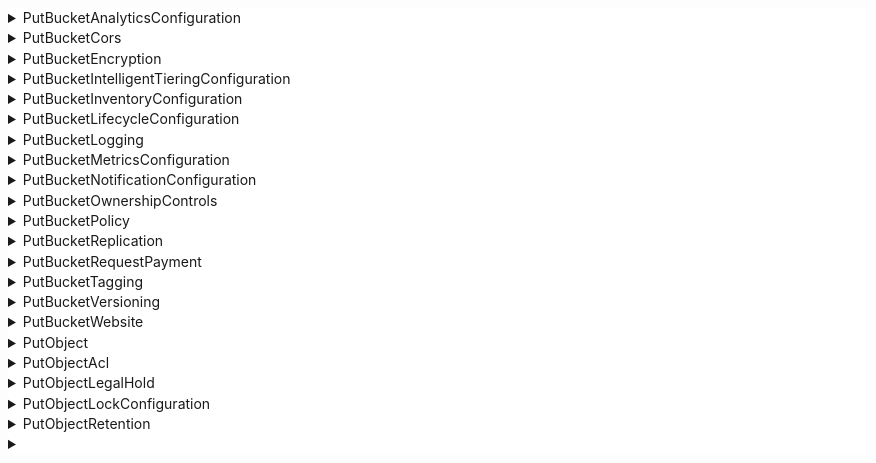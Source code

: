 <details><summary>
PutBucketAnalyticsConfiguration
</summary></details>
<details><summary>
PutBucketCors
</summary></details>
<details><summary>
PutBucketEncryption
</summary></details>
<details><summary>
PutBucketIntelligentTieringConfiguration
</summary></details>
<details><summary>
PutBucketInventoryConfiguration
</summary></details>
<details><summary>
PutBucketLifecycleConfiguration
</summary></details>
<details><summary>
PutBucketLogging
</summary></details>
<details><summary>
PutBucketMetricsConfiguration
</summary></details>
<details><summary>
PutBucketNotificationConfiguration
</summary></details>
<details><summary>
PutBucketOwnershipControls
</summary></details>
<details><summary>
PutBucketPolicy
</summary></details>
<details><summary>
PutBucketReplication
</summary></details>
<details><summary>
PutBucketRequestPayment
</summary></details>
<details><summary>
PutBucketTagging
</summary></details>
<details><summary>
PutBucketVersioning
</summary></details>
<details><summary>
PutBucketWebsite
</summary></details>
<details><summary>
PutObject
</summary></details>
<details><summary>
PutObjectAcl
</summary></details>
<details><summary>
PutObjectLegalHold
</summary></details>
<details><summary>
PutObjectLockConfiguration
</summary></details>
<details><summary>
PutObjectRetention
</summary></details>
<details><summary>